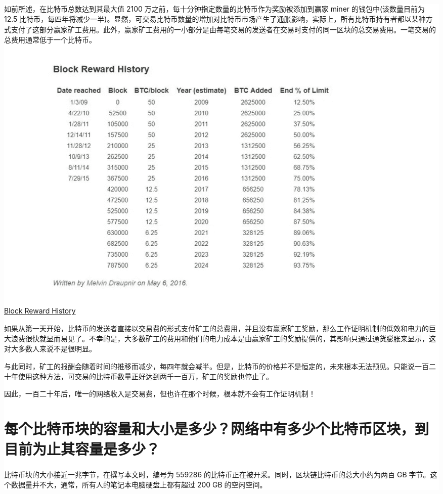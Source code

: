如前所述，在比特币总数达到其最大值 2100 万之前，每十分钟指定数量的比特币作为奖励被添加到赢家 miner 的钱包中(该数量目前为 12.5 比特币，每四年将减少一半)。显然，可交易比特币数量的增加对比特币市场产生了通胀影响，实际上，所有比特币持有者都以某种方式支付了这部分赢家矿工费用。此外，赢家矿工费用的一小部分是由每笔交易的发送者在交易时支付的同一区块的总交易费用。一笔交易的总费用通常低于一个比特币。

![](img/8f44bf0599c5f9ae73760eef459b0975.png)

[Block Reward History](https://www.bitcoinmining.com/what-is-the-bitcoin-block-reward/)

如果从第一天开始，比特币的发送者直接以交易费的形式支付矿工的总费用，并且没有赢家矿工奖励，那么工作证明机制的低效和电力的巨大浪费很快就显而易见了。不幸的是，大多数矿工的费用和他们的电力成本是由赢家矿工的奖励提供的，其影响只通过通货膨胀来显示，这对大多数人来说不是很明显。

与此同时，矿工的报酬会随着时间的推移而减少，每四年就会减半。但是，比特币的价格并不是恒定的，未来根本无法预见。只能说一百二十年使用这种方法，可交易的比特币数量正好达到两千一百万，矿工的奖励也停止了。

因此，一百二十年后，唯一的网络收入是交易费，但也许在那个时候，根本就不会有工作证明机制！

# 每个比特币块的容量和大小是多少？网络中有多少个比特币区块，到目前为止其容量是多少？

比特币块的大小接近一兆字节，在撰写本文时，编号为 559286 的比特币正在被开采。同时，区块链比特币的总大小约为两百 GB 字节。这个数据量并不大，通常，所有人的笔记本电脑硬盘上都有超过 200 GB 的空闲空间。
